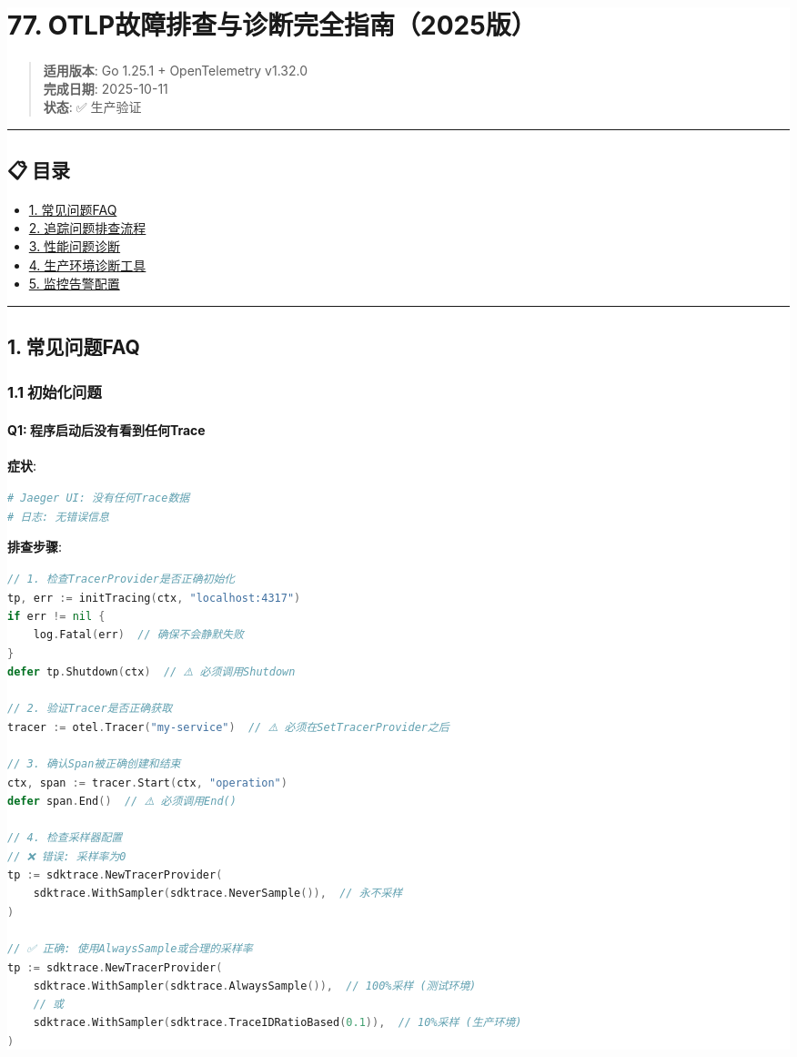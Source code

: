 # 77. OTLP故障排查与诊断完全指南（2025版）

> **适用版本**: Go 1.25.1 + OpenTelemetry v1.32.0  
> **完成日期**: 2025-10-11  
> **状态**: ✅ 生产验证

---

## 📋 目录

- [1. 常见问题FAQ](#1-常见问题faq)
- [2. 追踪问题排查流程](#2-追踪问题排查流程)
- [3. 性能问题诊断](#3-性能问题诊断)
- [4. 生产环境诊断工具](#4-生产环境诊断工具)
- [5. 监控告警配置](#5-监控告警配置)

---

## 1. 常见问题FAQ

### 1.1 初始化问题

#### Q1: 程序启动后没有看到任何Trace

**症状**:
```bash
# Jaeger UI: 没有任何Trace数据
# 日志: 无错误信息
```

**排查步骤**:

```go
// 1. 检查TracerProvider是否正确初始化
tp, err := initTracing(ctx, "localhost:4317")
if err != nil {
    log.Fatal(err)  // 确保不会静默失败
}
defer tp.Shutdown(ctx)  // ⚠️ 必须调用Shutdown

// 2. 验证Tracer是否正确获取
tracer := otel.Tracer("my-service")  // ⚠️ 必须在SetTracerProvider之后

// 3. 确认Span被正确创建和结束
ctx, span := tracer.Start(ctx, "operation")
defer span.End()  // ⚠️ 必须调用End()

// 4. 检查采样器配置
// ❌ 错误: 采样率为0
tp := sdktrace.NewTracerProvider(
    sdktrace.WithSampler(sdktrace.NeverSample()),  // 永不采样
)

// ✅ 正确: 使用AlwaysSample或合理的采样率
tp := sdktrace.NewTracerProvider(
    sdktrace.WithSampler(sdktrace.AlwaysSample()),  // 100%采样 (测试环境)
    // 或
    sdktrace.WithSampler(sdktrace.TraceIDRatioBased(0.1)),  // 10%采样 (生产环境)
)
```
